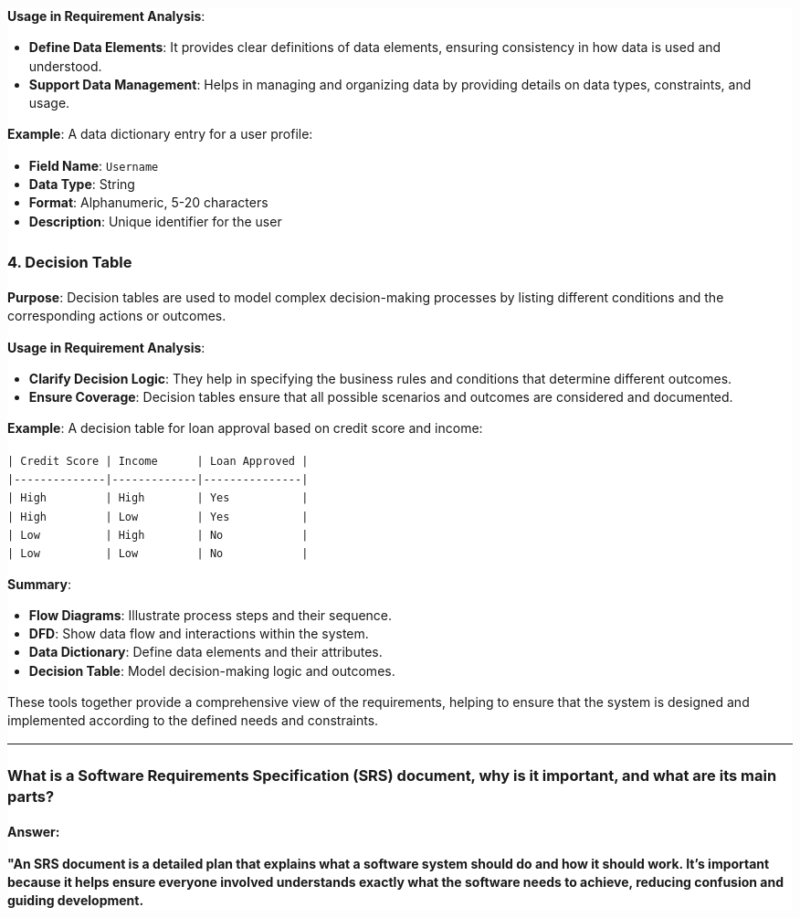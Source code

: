 **Usage in Requirement Analysis**:
- **Define Data Elements**: It provides clear definitions of data elements, ensuring consistency in how data is used and understood.
- **Support Data Management**: Helps in managing and organizing data by providing details on data types, constraints, and usage.

**Example**:
A data dictionary entry for a user profile:
- **Field Name**: `Username`
- **Data Type**: String
- **Format**: Alphanumeric, 5-20 characters
- **Description**: Unique identifier for the user

### 4. **Decision Table**

**Purpose**: Decision tables are used to model complex decision-making processes by listing different conditions and the corresponding actions or outcomes.

**Usage in Requirement Analysis**:
- **Clarify Decision Logic**: They help in specifying the business rules and conditions that determine different outcomes.
- **Ensure Coverage**: Decision tables ensure that all possible scenarios and outcomes are considered and documented.

**Example**:
A decision table for loan approval based on credit score and income:
```
| Credit Score | Income      | Loan Approved |
|--------------|-------------|---------------|
| High         | High        | Yes           |
| High         | Low         | Yes           |
| Low          | High        | No            |
| Low          | Low         | No            |
```

**Summary**:

- **Flow Diagrams**: Illustrate process steps and their sequence.
- **DFD**: Show data flow and interactions within the system.
- **Data Dictionary**: Define data elements and their attributes.
- **Decision Table**: Model decision-making logic and outcomes.

These tools together provide a comprehensive view of the requirements, helping to ensure that the system is designed and implemented according to the defined needs and constraints.

---



### What is a Software Requirements Specification (SRS) document, why is it important, and what are its main parts?

**Answer:**

**"An SRS document is a detailed plan that explains what a software system should do and how it should work. It’s important because it helps ensure everyone involved understands exactly what the software needs to achieve, reducing confusion and guiding development.**
